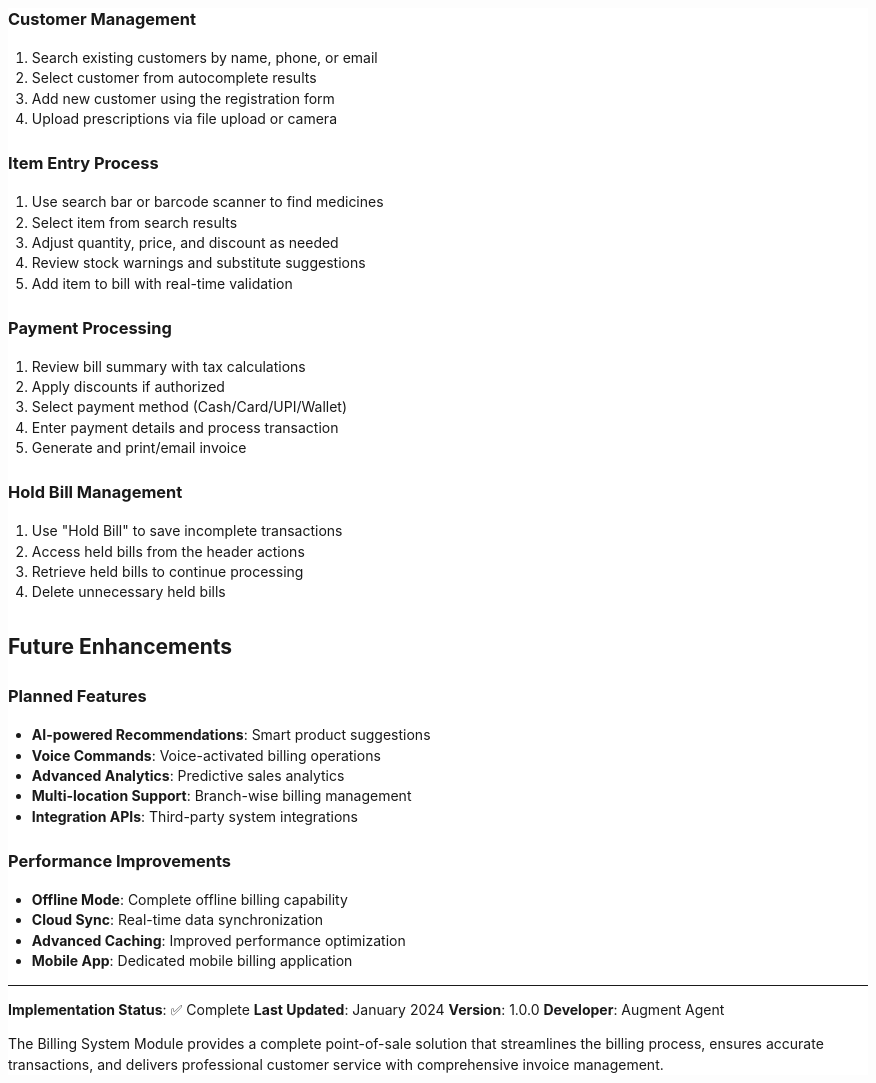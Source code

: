 ### Customer Management
1. Search existing customers by name, phone, or email
2. Select customer from autocomplete results
3. Add new customer using the registration form
4. Upload prescriptions via file upload or camera

### Item Entry Process
1. Use search bar or barcode scanner to find medicines
2. Select item from search results
3. Adjust quantity, price, and discount as needed
4. Review stock warnings and substitute suggestions
5. Add item to bill with real-time validation

### Payment Processing
1. Review bill summary with tax calculations
2. Apply discounts if authorized
3. Select payment method (Cash/Card/UPI/Wallet)
4. Enter payment details and process transaction
5. Generate and print/email invoice

### Hold Bill Management
1. Use "Hold Bill" to save incomplete transactions
2. Access held bills from the header actions
3. Retrieve held bills to continue processing
4. Delete unnecessary held bills

## Future Enhancements

### Planned Features
- **AI-powered Recommendations**: Smart product suggestions
- **Voice Commands**: Voice-activated billing operations
- **Advanced Analytics**: Predictive sales analytics
- **Multi-location Support**: Branch-wise billing management
- **Integration APIs**: Third-party system integrations

### Performance Improvements
- **Offline Mode**: Complete offline billing capability
- **Cloud Sync**: Real-time data synchronization
- **Advanced Caching**: Improved performance optimization
- **Mobile App**: Dedicated mobile billing application

---

**Implementation Status**: ✅ Complete
**Last Updated**: January 2024
**Version**: 1.0.0
**Developer**: Augment Agent

The Billing System Module provides a complete point-of-sale solution that streamlines the billing process, ensures accurate transactions, and delivers professional customer service with comprehensive invoice management.
